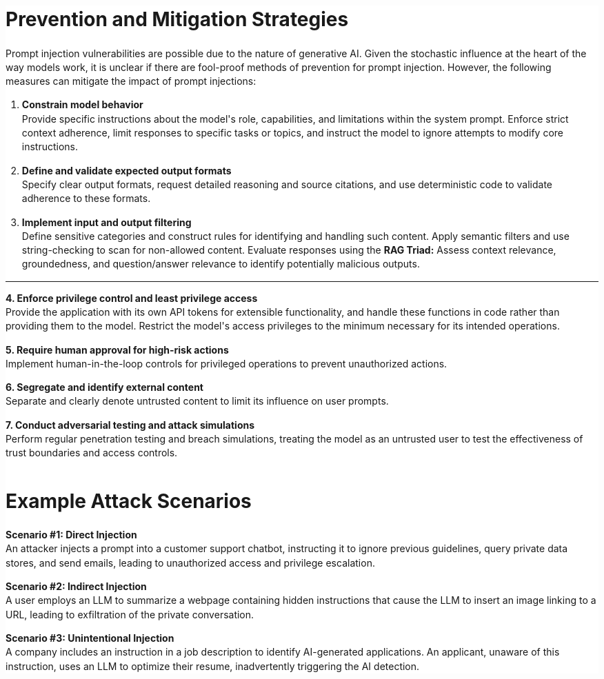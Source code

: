 # Prevention and Mitigation Strategies

Prompt injection vulnerabilities are possible due to the nature of generative AI. Given the stochastic influence at the heart of the way models work, it is unclear if there are fool-proof methods of prevention for prompt injection. However, the following measures can mitigate the impact of prompt injections:

1. **Constrain model behavior**  
   Provide specific instructions about the model's role, capabilities, and limitations within the system prompt. Enforce strict context adherence, limit responses to specific tasks or topics, and instruct the model to ignore attempts to modify core instructions.

2. **Define and validate expected output formats**  
   Specify clear output formats, request detailed reasoning and source citations, and use deterministic code to validate adherence to these formats.

3. **Implement input and output filtering**  
   Define sensitive categories and construct rules for identifying and handling such content. Apply semantic filters and use string-checking to scan for non-allowed content. Evaluate responses using the **RAG Triad:** Assess context relevance, groundedness, and question/answer relevance to identify potentially malicious outputs.



---


**4. Enforce privilege control and least privilege access**  
Provide the application with its own API tokens for extensible functionality, and handle these functions in code rather than providing them to the model. Restrict the model's access privileges to the minimum necessary for its intended operations.

**5. Require human approval for high-risk actions**  
Implement human-in-the-loop controls for privileged operations to prevent unauthorized actions.

**6. Segregate and identify external content**  
Separate and clearly denote untrusted content to limit its influence on user prompts.

**7. Conduct adversarial testing and attack simulations**  
Perform regular penetration testing and breach simulations, treating the model as an untrusted user to test the effectiveness of trust boundaries and access controls.

# Example Attack Scenarios

**Scenario #1: Direct Injection**  
An attacker injects a prompt into a customer support chatbot, instructing it to ignore previous guidelines, query private data stores, and send emails, leading to unauthorized access and privilege escalation.

**Scenario #2: Indirect Injection**  
A user employs an LLM to summarize a webpage containing hidden instructions that cause the LLM to insert an image linking to a URL, leading to exfiltration of the private conversation.

**Scenario #3: Unintentional Injection**  
A company includes an instruction in a job description to identify AI-generated applications. An applicant, unaware of this instruction, uses an LLM to optimize their resume, inadvertently triggering the AI detection.
